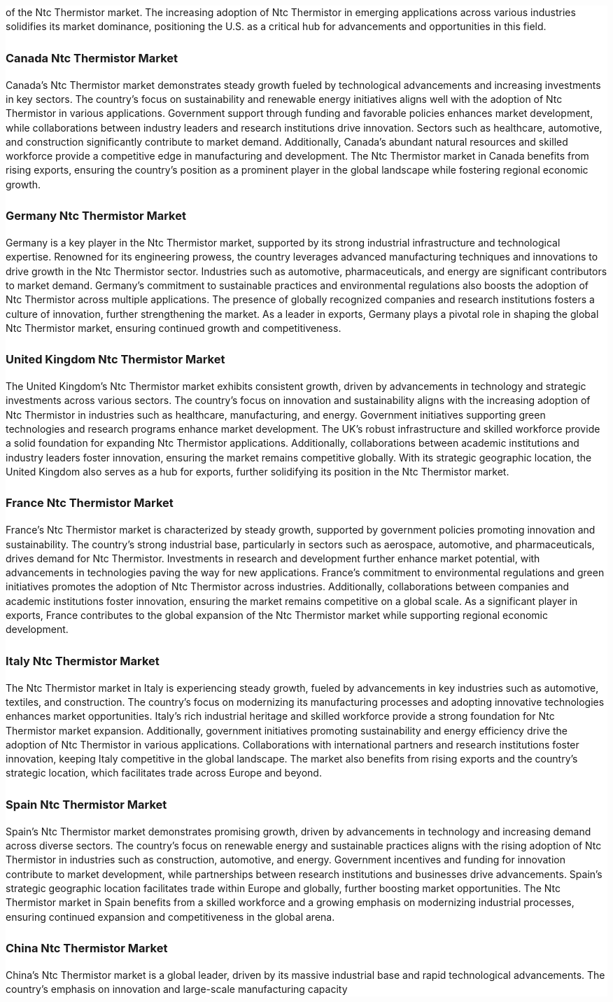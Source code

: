 of the Ntc Thermistor market. The increasing adoption of Ntc Thermistor in emerging applications across various industries solidifies its market dominance, positioning the U.S. as a critical hub for advancements and opportunities in this field.</p><h3>Canada Ntc Thermistor Market</h3><p>Canada&rsquo;s Ntc Thermistor market demonstrates steady growth fueled by technological advancements and increasing investments in key sectors. The country&rsquo;s focus on sustainability and renewable energy initiatives aligns well with the adoption of Ntc Thermistor in various applications. Government support through funding and favorable policies enhances market development, while collaborations between industry leaders and research institutions drive innovation. Sectors such as healthcare, automotive, and construction significantly contribute to market demand. Additionally, Canada&rsquo;s abundant natural resources and skilled workforce provide a competitive edge in manufacturing and development. The Ntc Thermistor market in Canada benefits from rising exports, ensuring the country&rsquo;s position as a prominent player in the global landscape while fostering regional economic growth.</p><h3>Germany Ntc Thermistor Market</h3><p>Germany is a key player in the Ntc Thermistor market, supported by its strong industrial infrastructure and technological expertise. Renowned for its engineering prowess, the country leverages advanced manufacturing techniques and innovations to drive growth in the Ntc Thermistor sector. Industries such as automotive, pharmaceuticals, and energy are significant contributors to market demand. Germany&rsquo;s commitment to sustainable practices and environmental regulations also boosts the adoption of Ntc Thermistor across multiple applications. The presence of globally recognized companies and research institutions fosters a culture of innovation, further strengthening the market. As a leader in exports, Germany plays a pivotal role in shaping the global Ntc Thermistor market, ensuring continued growth and competitiveness.</p><h3>United Kingdom Ntc Thermistor Market</h3><p>The United Kingdom&rsquo;s Ntc Thermistor market exhibits consistent growth, driven by advancements in technology and strategic investments across various sectors. The country&rsquo;s focus on innovation and sustainability aligns with the increasing adoption of Ntc Thermistor in industries such as healthcare, manufacturing, and energy. Government initiatives supporting green technologies and research programs enhance market development. The UK&rsquo;s robust infrastructure and skilled workforce provide a solid foundation for expanding Ntc Thermistor applications. Additionally, collaborations between academic institutions and industry leaders foster innovation, ensuring the market remains competitive globally. With its strategic geographic location, the United Kingdom also serves as a hub for exports, further solidifying its position in the Ntc Thermistor market.</p><h3>France Ntc Thermistor Market</h3><p>France&rsquo;s Ntc Thermistor market is characterized by steady growth, supported by government policies promoting innovation and sustainability. The country&rsquo;s strong industrial base, particularly in sectors such as aerospace, automotive, and pharmaceuticals, drives demand for Ntc Thermistor. Investments in research and development further enhance market potential, with advancements in technologies paving the way for new applications. France&rsquo;s commitment to environmental regulations and green initiatives promotes the adoption of Ntc Thermistor across industries. Additionally, collaborations between companies and academic institutions foster innovation, ensuring the market remains competitive on a global scale. As a significant player in exports, France contributes to the global expansion of the Ntc Thermistor market while supporting regional economic development.</p><h3>Italy Ntc Thermistor Market</h3><p>The Ntc Thermistor market in Italy is experiencing steady growth, fueled by advancements in key industries such as automotive, textiles, and construction. The country&rsquo;s focus on modernizing its manufacturing processes and adopting innovative technologies enhances market opportunities. Italy&rsquo;s rich industrial heritage and skilled workforce provide a strong foundation for Ntc Thermistor market expansion. Additionally, government initiatives promoting sustainability and energy efficiency drive the adoption of Ntc Thermistor in various applications. Collaborations with international partners and research institutions foster innovation, keeping Italy competitive in the global landscape. The market also benefits from rising exports and the country&rsquo;s strategic location, which facilitates trade across Europe and beyond.</p><h3>Spain Ntc Thermistor Market</h3><p>Spain&rsquo;s Ntc Thermistor market demonstrates promising growth, driven by advancements in technology and increasing demand across diverse sectors. The country&rsquo;s focus on renewable energy and sustainable practices aligns with the rising adoption of Ntc Thermistor in industries such as construction, automotive, and energy. Government incentives and funding for innovation contribute to market development, while partnerships between research institutions and businesses drive advancements. Spain&rsquo;s strategic geographic location facilitates trade within Europe and globally, further boosting market opportunities. The Ntc Thermistor market in Spain benefits from a skilled workforce and a growing emphasis on modernizing industrial processes, ensuring continued expansion and competitiveness in the global arena.</p><h3>China Ntc Thermistor Market</h3><p>China&rsquo;s Ntc Thermistor market is a global leader, driven by its massive industrial base and rapid technological advancements. The country&rsquo;s emphasis on innovation and large-scale manufacturing capacity